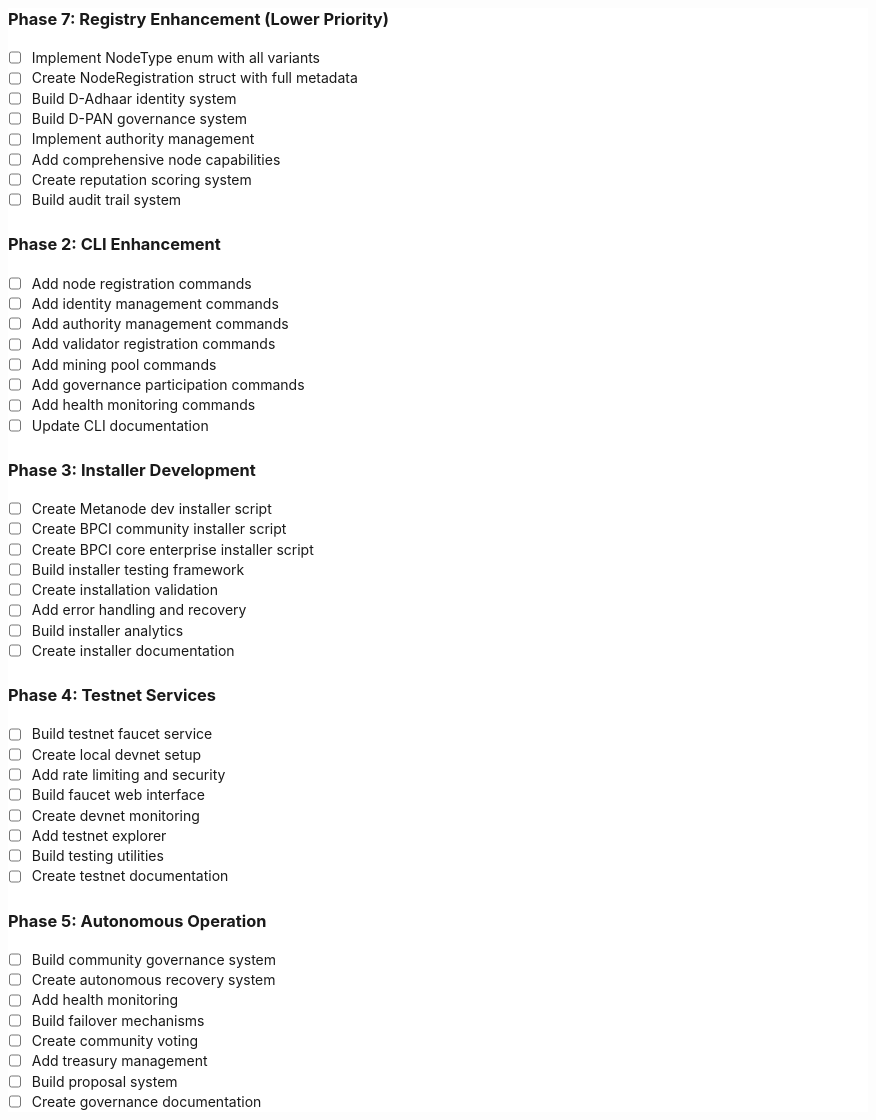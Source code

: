 ### **Phase 7: Registry Enhancement (Lower Priority)**
- [ ] Implement NodeType enum with all variants
- [ ] Create NodeRegistration struct with full metadata
- [ ] Build D-Adhaar identity system
- [ ] Build D-PAN governance system
- [ ] Implement authority management
- [ ] Add comprehensive node capabilities
- [ ] Create reputation scoring system
- [ ] Build audit trail system

### **Phase 2: CLI Enhancement**
- [ ] Add node registration commands
- [ ] Add identity management commands
- [ ] Add authority management commands
- [ ] Add validator registration commands
- [ ] Add mining pool commands
- [ ] Add governance participation commands
- [ ] Add health monitoring commands
- [ ] Update CLI documentation

### **Phase 3: Installer Development**
- [ ] Create Metanode dev installer script
- [ ] Create BPCI community installer script
- [ ] Create BPCI core enterprise installer script
- [ ] Build installer testing framework
- [ ] Create installation validation
- [ ] Add error handling and recovery
- [ ] Build installer analytics
- [ ] Create installer documentation

### **Phase 4: Testnet Services**
- [ ] Build testnet faucet service
- [ ] Create local devnet setup
- [ ] Add rate limiting and security
- [ ] Build faucet web interface
- [ ] Create devnet monitoring
- [ ] Add testnet explorer
- [ ] Build testing utilities
- [ ] Create testnet documentation

### **Phase 5: Autonomous Operation**
- [ ] Build community governance system
- [ ] Create autonomous recovery system
- [ ] Add health monitoring
- [ ] Build failover mechanisms
- [ ] Create community voting
- [ ] Add treasury management
- [ ] Build proposal system
- [ ] Create governance documentation
